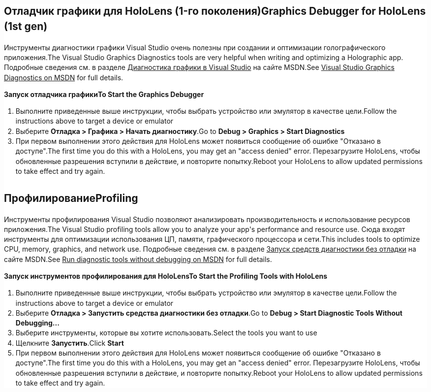 ## <a name="graphics-debugger-for-hololens-1st-gen"></a><span data-ttu-id="945c2-220">Отладчик графики для HoloLens (1-го поколения)</span><span class="sxs-lookup"><span data-stu-id="945c2-220">Graphics Debugger for HoloLens (1st gen)</span></span>

<span data-ttu-id="945c2-221">Инструменты диагностики графики Visual Studio очень полезны при создании и оптимизации голографического приложения.</span><span class="sxs-lookup"><span data-stu-id="945c2-221">The Visual Studio Graphics Diagnostics tools are very helpful when writing and optimizing a Holographic app.</span></span> <span data-ttu-id="945c2-222">Подробные сведения см. в разделе [Диагностика графики в Visual Studio](https://msdn.microsoft.com/library/hh315751.aspx) на сайте MSDN.</span><span class="sxs-lookup"><span data-stu-id="945c2-222">See [Visual Studio Graphics Diagnostics on MSDN](https://msdn.microsoft.com/library/hh315751.aspx) for full details.</span></span>

<span data-ttu-id="945c2-223">**Запуск отладчика графики**</span><span class="sxs-lookup"><span data-stu-id="945c2-223">**To Start the Graphics Debugger**</span></span>
1. <span data-ttu-id="945c2-224">Выполните приведенные выше инструкции, чтобы выбрать устройство или эмулятор в качестве цели.</span><span class="sxs-lookup"><span data-stu-id="945c2-224">Follow the instructions above to target a device or emulator</span></span>
2. <span data-ttu-id="945c2-225">Выберите **Отладка > Графика > Начать диагностику**.</span><span class="sxs-lookup"><span data-stu-id="945c2-225">Go to **Debug > Graphics > Start Diagnostics**</span></span>
3. <span data-ttu-id="945c2-226">При первом выполнении этого действия для HoloLens может появиться сообщение об ошибке "Отказано в доступе".</span><span class="sxs-lookup"><span data-stu-id="945c2-226">The first time you do this with a HoloLens, you may get an "access denied" error.</span></span> <span data-ttu-id="945c2-227">Перезагрузите HoloLens, чтобы обновленные разрешения вступили в действие, и повторите попытку.</span><span class="sxs-lookup"><span data-stu-id="945c2-227">Reboot your HoloLens to allow updated permissions to take effect and try again.</span></span>

## <a name="profiling"></a><span data-ttu-id="945c2-228">Профилирование</span><span class="sxs-lookup"><span data-stu-id="945c2-228">Profiling</span></span>

<span data-ttu-id="945c2-229">Инструменты профилирования Visual Studio позволяют анализировать производительность и использование ресурсов приложения.</span><span class="sxs-lookup"><span data-stu-id="945c2-229">The Visual Studio profiling tools allow you to analyze your app's performance and resource use.</span></span> <span data-ttu-id="945c2-230">Сюда входят инструменты для оптимизации использования ЦП, памяти, графического процессора и сети.</span><span class="sxs-lookup"><span data-stu-id="945c2-230">This includes tools to optimize CPU, memory, graphics, and network use.</span></span> <span data-ttu-id="945c2-231">Подробные сведения см. в разделе [Запуск средств диагностики без отладки](https://msdn.microsoft.com/library/dn957936.aspx) на сайте MSDN.</span><span class="sxs-lookup"><span data-stu-id="945c2-231">See [Run diagnostic tools without debugging on MSDN](https://msdn.microsoft.com/library/dn957936.aspx) for full details.</span></span>

<span data-ttu-id="945c2-232">**Запуск инструментов профилирования для HoloLens**</span><span class="sxs-lookup"><span data-stu-id="945c2-232">**To Start the Profiling Tools with HoloLens**</span></span>
1. <span data-ttu-id="945c2-233">Выполните приведенные выше инструкции, чтобы выбрать устройство или эмулятор в качестве цели.</span><span class="sxs-lookup"><span data-stu-id="945c2-233">Follow the instructions above to target a device or emulator</span></span>
2. <span data-ttu-id="945c2-234">Выберите **Отладка > Запустить средства диагностики без отладки**.</span><span class="sxs-lookup"><span data-stu-id="945c2-234">Go to **Debug > Start Diagnostic Tools Without Debugging...**</span></span>
3. <span data-ttu-id="945c2-235">Выберите инструменты, которые вы хотите использовать.</span><span class="sxs-lookup"><span data-stu-id="945c2-235">Select the tools you want to use</span></span>
4. <span data-ttu-id="945c2-236">Щелкните **Запустить**.</span><span class="sxs-lookup"><span data-stu-id="945c2-236">Click **Start**</span></span>
5. <span data-ttu-id="945c2-237">При первом выполнении этого действия для HoloLens может появиться сообщение об ошибке "Отказано в доступе".</span><span class="sxs-lookup"><span data-stu-id="945c2-237">The first time you do this with a HoloLens, you may get an "access denied" error.</span></span> <span data-ttu-id="945c2-238">Перезагрузите HoloLens, чтобы обновленные разрешения вступили в действие, и повторите попытку.</span><span class="sxs-lookup"><span data-stu-id="945c2-238">Reboot your HoloLens to allow updated permissions to take effect and try again.</span></span>
